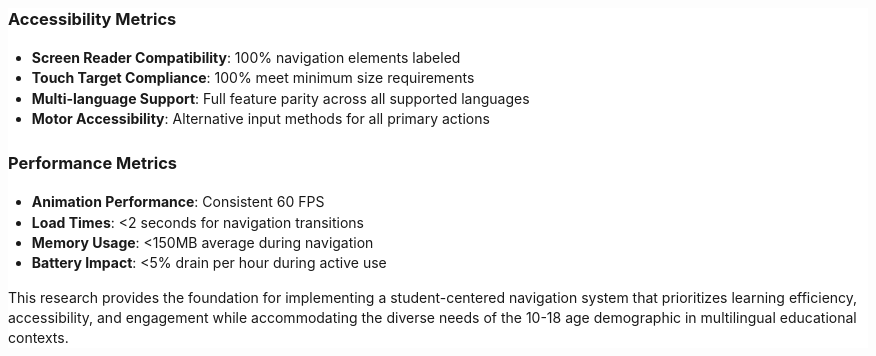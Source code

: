 ### Accessibility Metrics
- **Screen Reader Compatibility**: 100% navigation elements labeled
- **Touch Target Compliance**: 100% meet minimum size requirements
- **Multi-language Support**: Full feature parity across all supported languages
- **Motor Accessibility**: Alternative input methods for all primary actions

### Performance Metrics
- **Animation Performance**: Consistent 60 FPS
- **Load Times**: <2 seconds for navigation transitions
- **Memory Usage**: <150MB average during navigation
- **Battery Impact**: <5% drain per hour during active use

This research provides the foundation for implementing a student-centered navigation system that prioritizes learning efficiency, accessibility, and engagement while accommodating the diverse needs of the 10-18 age demographic in multilingual educational contexts.